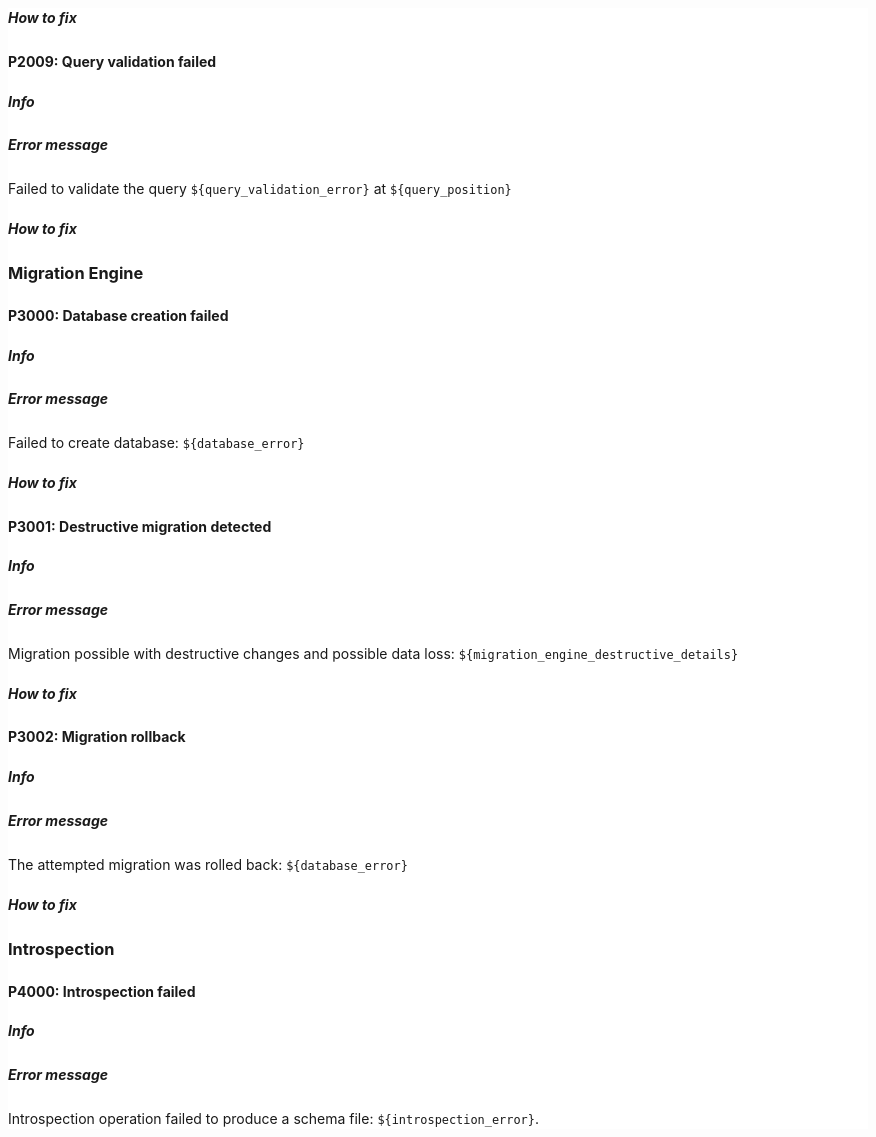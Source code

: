 ##### How to fix

#### P2009: Query validation failed

##### Info

##### Error message

Failed to validate the query `${query_validation_error}` at `${query_position}`

##### How to fix

### Migration Engine

#### P3000: Database creation failed

##### Info

##### Error message

Failed to create database: `${database_error}`

##### How to fix

#### P3001: Destructive migration detected

##### Info

##### Error message

Migration possible with destructive changes and possible data loss: `${migration_engine_destructive_details}`

##### How to fix

#### P3002: Migration rollback

##### Info

##### Error message

 The attempted migration was rolled back: `${database_error}`

##### How to fix

### Introspection

#### P4000: Introspection failed

##### Info

##### Error message

Introspection operation failed to produce a schema file: `${introspection_error}`.
